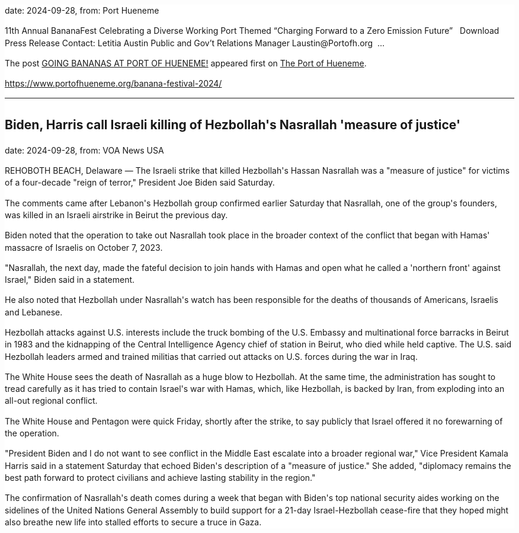 date: 2024-09-28, from: Port Hueneme

<p>11th Annual BananaFest Celebrating a Diverse Working Port Themed “Charging Forward to a Zero Emission Future” &#160; Download Press Release Contact: Letitia Austin Public and Gov’t Relations Manager Laustin@Portofh.org &#160;&#8230;</p>
<p>The post <a href="https://www.portofhueneme.org/banana-festival-2024/">GOING BANANAS AT PORT OF HUENEME!</a> appeared first on <a href="https://www.portofhueneme.org">The Port of Hueneme</a>.</p>
 

<https://www.portofhueneme.org/banana-festival-2024/>

---

## Biden, Harris call Israeli killing of Hezbollah's Nasrallah 'measure of justice'

date: 2024-09-28, from: VOA News USA

REHOBOTH BEACH, Delaware — The Israeli strike that killed Hezbollah's Hassan Nasrallah was a "measure of justice" for victims of a four-decade "reign of terror," President Joe Biden said Saturday. 


The comments came after Lebanon's Hezbollah group confirmed earlier Saturday that Nasrallah, one of the group's founders, was killed in an Israeli airstrike in Beirut the previous day. 


Biden noted that the operation to take out Nasrallah took place in the broader context of the conflict that began with Hamas' massacre of Israelis on October 7, 2023. 


"Nasrallah, the next day, made the fateful decision to join hands with Hamas and open what he called a 'northern front' against Israel," Biden said in a statement. 


He also noted that Hezbollah under Nasrallah's watch has been responsible for the deaths of thousands of Americans, Israelis and Lebanese. 


Hezbollah attacks against U.S. interests include the truck bombing of the U.S. Embassy and multinational force barracks in Beirut in 1983 and the kidnapping of the Central Intelligence Agency chief of station in Beirut, who died while held captive. The U.S. said Hezbollah leaders armed and trained militias that carried out attacks on U.S. forces during the war in Iraq. 


The White House sees the death of Nasrallah as a huge blow to Hezbollah. At the same time, the administration has sought to tread carefully as it has tried to contain Israel's war with Hamas, which, like Hezbollah, is backed by Iran, from exploding into an all-out regional conflict. 


The White House and Pentagon were quick Friday, shortly after the strike, to say publicly that Israel offered it no forewarning of the operation. 


"President Biden and I do not want to see conflict in the Middle East escalate into a broader regional war," Vice President Kamala Harris said in a statement Saturday that echoed Biden's description of a "measure of justice." She added, "diplomacy remains the best path forward to protect civilians and achieve lasting stability in the region." 


The confirmation of Nasrallah's death comes during a week that began with Biden's top national security aides working on the sidelines of the United Nations General Assembly to build support for a 21-day Israel-Hezbollah cease-fire that they hoped might also breathe new life into stalled efforts to secure a truce in Gaza. 
